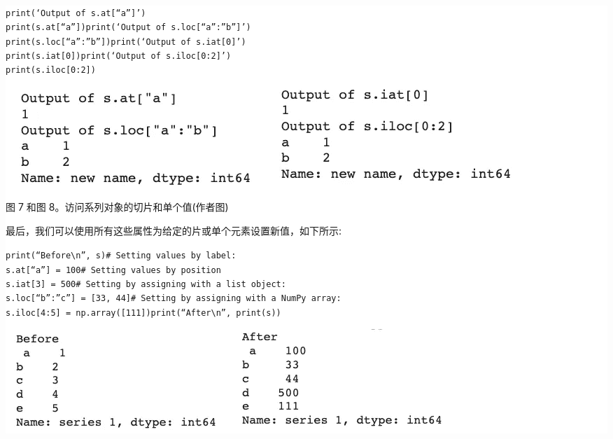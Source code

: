 ```
print(‘Output of s.at[“a”]’)
print(s.at[“a”])print(‘Output of s.loc[“a”:”b”]’)
print(s.loc[“a”:”b”])print(‘Output of s.iat[0]’)
print(s.iat[0])print(‘Output of s.iloc[0:2]’)
print(s.iloc[0:2])
```

![](img/3356cf9dc14302c4bb4b8851888e9590.png)![](img/b09aebf618be5cd8093a984676ae1d54.png)

图 7 和图 8。访问系列对象的切片和单个值(作者图)

最后，我们可以使用所有这些属性为给定的片或单个元素设置新值，如下所示:

```
print(“Before\n”, s)# Setting values by label:
s.at[“a”] = 100# Setting values by position
s.iat[3] = 500# Setting by assigning with a list object:
s.loc[“b”:”c”] = [33, 44]# Setting by assigning with a NumPy array:
s.iloc[4:5] = np.array([111])print(“After\n”, print(s))
```

![](img/459f951df206f575b3c4c9ce624d1c27.png)![](img/19000e5b3285d13423d15bb03c6886e7.png)
